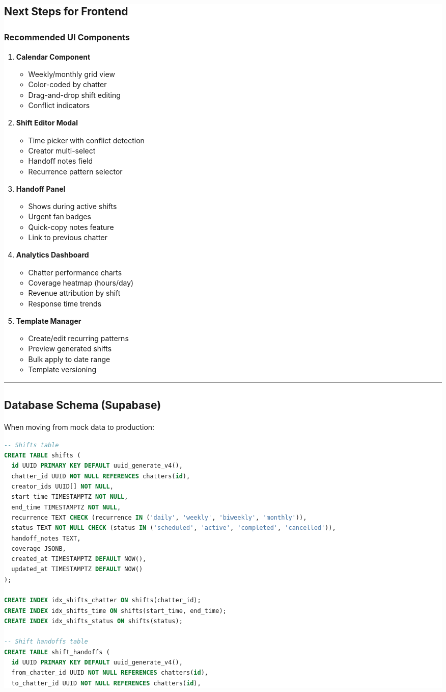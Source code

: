 
## Next Steps for Frontend

### Recommended UI Components

1. **Calendar Component**
   - Weekly/monthly grid view
   - Color-coded by chatter
   - Drag-and-drop shift editing
   - Conflict indicators

2. **Shift Editor Modal**
   - Time picker with conflict detection
   - Creator multi-select
   - Handoff notes field
   - Recurrence pattern selector

3. **Handoff Panel**
   - Shows during active shifts
   - Urgent fan badges
   - Quick-copy notes feature
   - Link to previous chatter

4. **Analytics Dashboard**
   - Chatter performance charts
   - Coverage heatmap (hours/day)
   - Revenue attribution by shift
   - Response time trends

5. **Template Manager**
   - Create/edit recurring patterns
   - Preview generated shifts
   - Bulk apply to date range
   - Template versioning

---

## Database Schema (Supabase)

When moving from mock data to production:

```sql
-- Shifts table
CREATE TABLE shifts (
  id UUID PRIMARY KEY DEFAULT uuid_generate_v4(),
  chatter_id UUID NOT NULL REFERENCES chatters(id),
  creator_ids UUID[] NOT NULL,
  start_time TIMESTAMPTZ NOT NULL,
  end_time TIMESTAMPTZ NOT NULL,
  recurrence TEXT CHECK (recurrence IN ('daily', 'weekly', 'biweekly', 'monthly')),
  status TEXT NOT NULL CHECK (status IN ('scheduled', 'active', 'completed', 'cancelled')),
  handoff_notes TEXT,
  coverage JSONB,
  created_at TIMESTAMPTZ DEFAULT NOW(),
  updated_at TIMESTAMPTZ DEFAULT NOW()
);

CREATE INDEX idx_shifts_chatter ON shifts(chatter_id);
CREATE INDEX idx_shifts_time ON shifts(start_time, end_time);
CREATE INDEX idx_shifts_status ON shifts(status);

-- Shift handoffs table
CREATE TABLE shift_handoffs (
  id UUID PRIMARY KEY DEFAULT uuid_generate_v4(),
  from_chatter_id UUID NOT NULL REFERENCES chatters(id),
  to_chatter_id UUID NOT NULL REFERENCES chatters(id),
```